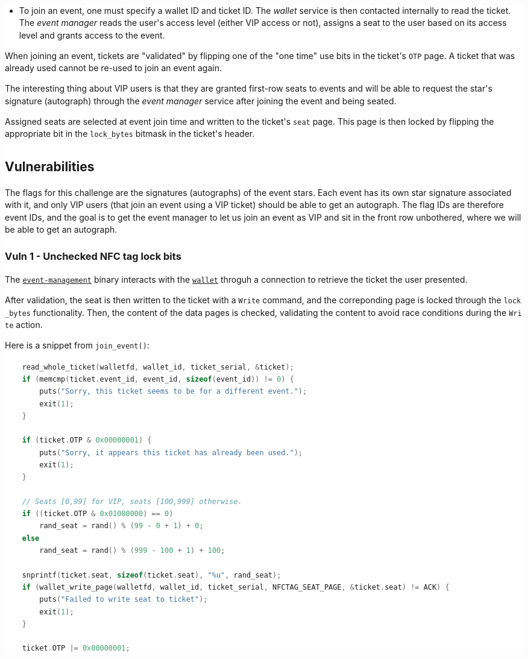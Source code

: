 - To join an event, one must specify a wallet ID and ticket ID. The *wallet*
  service is then contacted internally to read the ticket. The *event manager*
  reads the user's access level (either VIP access or not), assigns a seat to
  the user based on its access level and grants access to the event.

When joining an event, tickets are "validated" by flipping one of the "one time"
use bits in the ticket's `OTP` page. A ticket that was already used cannot be
re-used to join an event again.

The interesting thing about VIP users is that they are granted first-row seats
to events and will be able to request the star's signature (autograph) through
the *event manager* service after joining the event and being seated.

Assigned seats are selected at event join time and written to the ticket's
`seat` page. This page is then locked by flipping the appropriate bit in the
`lock_bytes` bitmask in the ticket's header.


## Vulnerabilities

The flags for this challenge are the signatures (autographs) of the event stars.
Each event has its own star signature associated with it, and only VIP users
(that join an event using a VIP ticket) should be able to get an autograph. The
flag IDs are therefore event IDs, and the goal is to get the event manager to
let us join an event as VIP and sit in the front row unbothered, where we will
be able to get an autograph.

### Vuln 1 - Unchecked NFC tag lock bits

The [`event-management`](/services/Sanromolo/dist/event-management) binary
interacts with the [`wallet`](/services/Sanromolo/dist/wallet) throguh a
connection to retrieve the ticket the user presented.

After validation, the seat is then written to the ticket with a `Write` command,
and the correponding page is locked through the `lock_bytes` functionality.
Then, the content of the data pages is checked, validating the content to avoid
race conditions during the `Write` action.

Here is a snippet from `join_event()`:

```c
    read_whole_ticket(walletfd, wallet_id, ticket_serial, &ticket);
    if (memcmp(ticket.event_id, event_id, sizeof(event_id)) != 0) {
        puts("Sorry, this ticket seems to be for a different event.");
        exit(1);
    }

    if (ticket.OTP & 0x00000001) {
        puts("Sorry, it appears this ticket has already been used.");
        exit(1);
    }

    // Seats [0,99] for VIP, seats [100,999] otherwise.
    if ((ticket.OTP & 0x01000000) == 0)
        rand_seat = rand() % (99 - 0 + 1) + 0;
    else
        rand_seat = rand() % (999 - 100 + 1) + 100;

    snprintf(ticket.seat, sizeof(ticket.seat), "%u", rand_seat);
    if (wallet_write_page(walletfd, wallet_id, ticket_serial, NFCTAG_SEAT_PAGE, &ticket.seat) != ACK) {
        puts("Failed to write seat to ticket");
        exit(1);
    }

    ticket.OTP |= 0x00000001;
```
